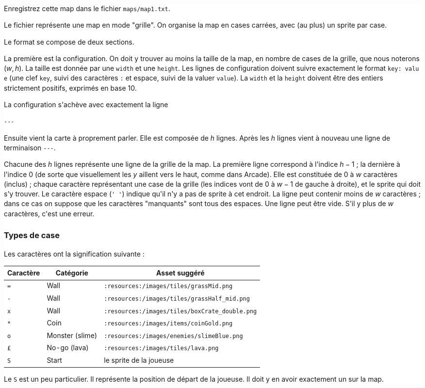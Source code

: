 Enregistrez cette map dans le fichier `maps/map1.txt`.

Le fichier représente une map en mode "grille".
On organise la map en cases carrées, avec (au plus) un sprite par case.

Le format se compose de deux sections.

La première est la configuration.
On doit y trouver au moins la taille de la map, en nombre de cases de la grille, que nous noterons $(w, h)$.
La taille est donnée par une `width` et une `height`.
Les lignes de configuration doivent suivre exactement le format `key: value` (une clef `key`, suivi des caractères `:` et espace, suivi de la valuer `value`).
La `width` et la `height` doivent être des entiers strictement positifs, exprimés en base 10.

La configuration s'achève avec exactement la ligne

```
---
```

Ensuite vient la carte à proprement parler.
Elle est composée de $h$ lignes.
Après les $h$ lignes vient à nouveau une ligne de terminaison `---`.

Chacune des $h$ lignes représente une ligne de la grille de la map.
La première ligne correspond à l'indice $h-1$ ; la dernière à l'indice $0$ (de sorte que visuellement les $y$ aillent vers le haut, comme dans Arcade).
Elle est constituée de $0$ à $w$ caractères (inclus) ; chaque caractère représentant une case de la grille (les indices vont de $0$ à $w-1$ de gauche à droite), et le sprite qui doit s'y trouver.
Le caractère espace (`' '`) indique qu'il n'y a pas de sprite à cet endroit.
La ligne peut contenir moins de $w$ caractères ; dans ce cas on suppose que les caractères "manquants" sont tous des espaces.
Une ligne peut être vide.
S'il y plus de $w$ caractères, c'est une erreur.

### Types de case

Les caractères ont la signification suivante :

| Caractère | Catégorie       | Asset suggéré                                  |
|-----------|-----------------|------------------------------------------------|
| `=`       | Wall            | `:resources:/images/tiles/grassMid.png`        |
| `-`       | Wall            | `:resources:/images/tiles/grassHalf_mid.png`   |
| `x`       | Wall            | `:resources:/images/tiles/boxCrate_double.png` |
| `*`       | Coin            | `:resources:/images/items/coinGold.png`        |
| `o`       | Monster (slime) | `:resources:/images/enemies/slimeBlue.png`     |
| `£`       | No-go (lava)    | `:resources:/images/tiles/lava.png`            |
| `S`       | Start           | le sprite de la joueuse                        |

Le `S` est un peu particulier.
Il représente la position de départ de la joueuse.
Il doit y en avoir exactement un sur la map.
